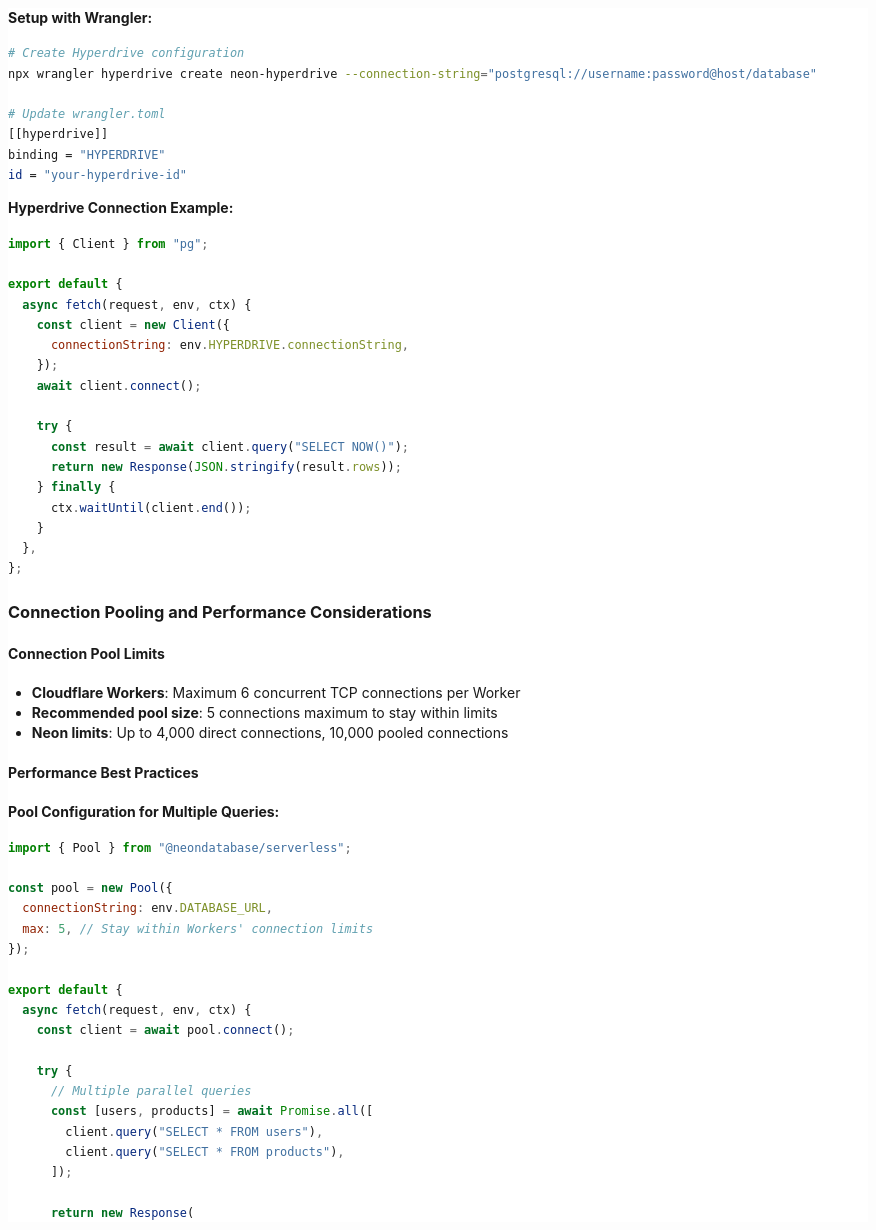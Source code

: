 **Setup with Wrangler:**

```bash
# Create Hyperdrive configuration
npx wrangler hyperdrive create neon-hyperdrive --connection-string="postgresql://username:password@host/database"

# Update wrangler.toml
[[hyperdrive]]
binding = "HYPERDRIVE"
id = "your-hyperdrive-id"
```

**Hyperdrive Connection Example:**

```javascript
import { Client } from "pg";

export default {
  async fetch(request, env, ctx) {
    const client = new Client({
      connectionString: env.HYPERDRIVE.connectionString,
    });
    await client.connect();

    try {
      const result = await client.query("SELECT NOW()");
      return new Response(JSON.stringify(result.rows));
    } finally {
      ctx.waitUntil(client.end());
    }
  },
};
```

### Connection Pooling and Performance Considerations

#### Connection Pool Limits

- **Cloudflare Workers**: Maximum 6 concurrent TCP connections per Worker
- **Recommended pool size**: 5 connections maximum to stay within limits
- **Neon limits**: Up to 4,000 direct connections, 10,000 pooled connections

#### Performance Best Practices

**Pool Configuration for Multiple Queries:**

```javascript
import { Pool } from "@neondatabase/serverless";

const pool = new Pool({
  connectionString: env.DATABASE_URL,
  max: 5, // Stay within Workers' connection limits
});

export default {
  async fetch(request, env, ctx) {
    const client = await pool.connect();

    try {
      // Multiple parallel queries
      const [users, products] = await Promise.all([
        client.query("SELECT * FROM users"),
        client.query("SELECT * FROM products"),
      ]);

      return new Response(
```